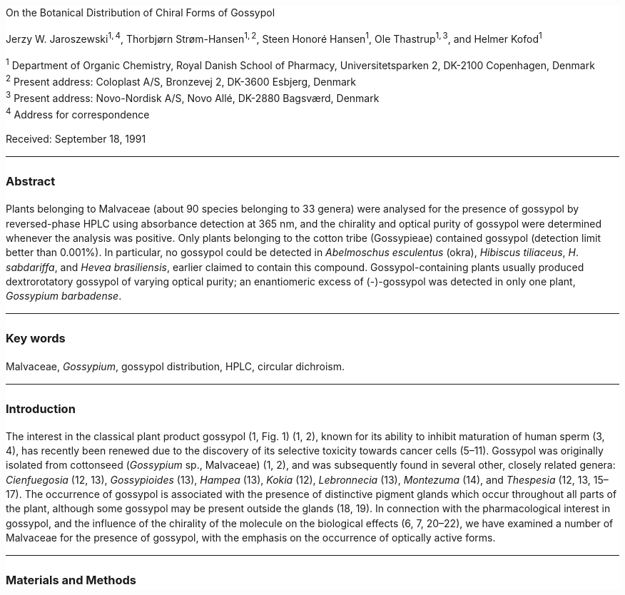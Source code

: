 
On the Botanical Distribution of Chiral Forms
of Gossypol

Jerzy W. Jaroszewski${}^{1,4}$, Thorbjørn Strøm-Hansen${}^{1,2}$, Steen Honoré Hansen${}^{1}$, Ole Thastrup${}^{1,3}$,
and Helmer Kofod${}^{1}$

${}^{1}$ Department of Organic Chemistry, Royal Danish School of Pharmacy, Universitetsparken 2, DK-2100 Copenhagen, Denmark  
${}^{2}$ Present address: Coloplast A/S, Bronzevej 2, DK-3600 Esbjerg, Denmark  
${}^{3}$ Present address: Novo-Nordisk A/S, Novo Allé, DK-2880 Bagsværd, Denmark  
${}^{4}$ Address for correspondence  

Received: September 18, 1991

---

### Abstract

Plants belonging to Malvaceae (about 90 species belonging to 33 genera) were analysed for the presence of gossypol by reversed-phase HPLC using absorbance detection at 365 nm, and the chirality and optical purity of gossypol were determined whenever the analysis was positive. Only plants belonging to the cotton tribe (Gossypieae) contained gossypol (detection limit better than 0.001%). In particular, no gossypol could be detected in *Abelmoschus esculentus* (okra), *Hibiscus tiliaceus*, *H*. *sabdariffa*, and *Hevea brasiliensis*, earlier claimed to contain this compound. Gossypol-containing plants usually produced dextrorotatory gossypol of varying optical purity; an enantiomeric excess of (-)-gossypol was detected in only one plant, *Gossypium barbadense*.

---

### Key words

Malvaceae, *Gossypium*, gossypol distribution, HPLC, circular dichroism.

---

### Introduction

The interest in the classical plant product gossypol (1, Fig. 1) (1, 2), known for its ability to inhibit maturation of human sperm (3, 4), has recently been renewed due to the discovery of its selective toxicity towards cancer cells (5–11). Gossypol was originally isolated from cottonseed (*Gossypium* sp., Malvaceae) (1, 2), and was subsequently found in several other, closely related genera: *Cienfuegosia* (12, 13), *Gossypioides* (13), *Hampea* (13), *Kokia* (12), *Lebronnecia* (13), *Montezuma* (14), and *Thespesia* (12, 13, 15–17). The occurrence of gossypol is associated with the presence of distinctive pigment glands which occur throughout all parts of the plant, although some gossypol may be present outside the glands (18, 19). In connection with the pharmacological interest in gossypol, and the influence of the chirality of the molecule on the biological effects (6, 7, 20–22), we have examined a number of Malvaceae for the presence of gossypol, with the emphasis on the occurrence of optically active forms.

---

### Materials and Methods
